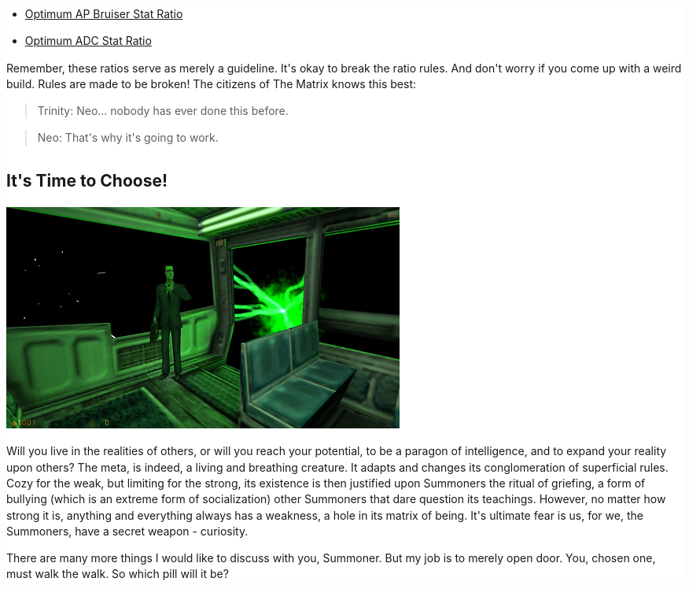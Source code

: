 * [Optimum AP Bruiser Stat Ratio](http://news.gamerunners.gg/lol/calculating-stat-ratios-3/)

* [Optimum ADC Stat Ratio](http://news.gamerunners.gg/lol/calculating-stat-ratios-adc-4/)

Remember, these ratios serve as merely a guideline. It's okay to break the ratio rules. And don't worry if you come up with a weird build. Rules are made to be broken! The citizens of The Matrix knows this best:

> Trinity: Neo... nobody has ever done this before.

> Neo: That's why it's going to work.

## It's Time to Choose!

![Elo Hell](/images/content/elo-hell-2.jpg)

Will you live in the realities of others, or will you reach your potential, to be a paragon of intelligence, and to expand your reality upon others? The meta, is indeed, a living and breathing creature. It adapts and changes its conglomeration of superficial rules. Cozy for the weak, but limiting for the strong, its existence is then justified upon Summoners the ritual of griefing, a form of bullying (which is an extreme form of socialization) other Summoners that dare question its teachings. However, no matter how strong it is, anything and everything always has a weakness, a hole in its matrix of being. It's ultimate fear is us, for we, the Summoners, have a secret weapon - curiosity. 

There are many more things I would like to discuss with you, Summoner. But my job is to merely open door. You, chosen one, must walk the walk. So which pill will it be?


